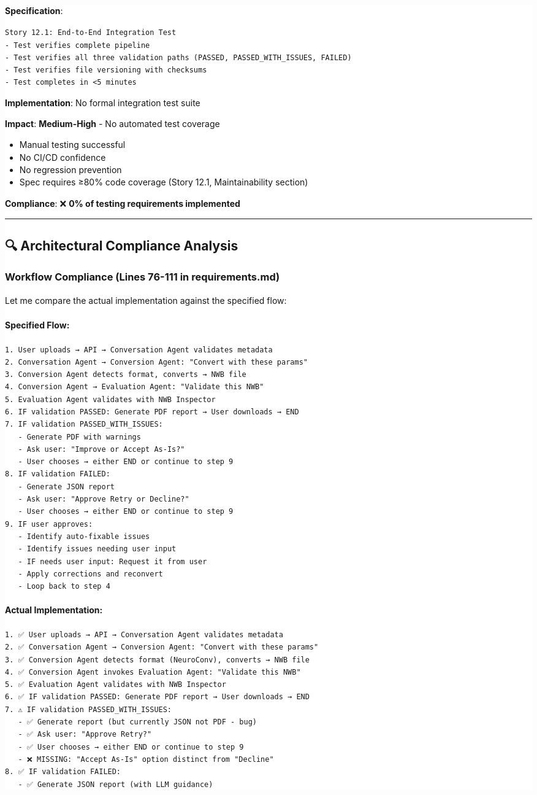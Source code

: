 **Specification**:
```
Story 12.1: End-to-End Integration Test
- Test verifies complete pipeline
- Test verifies all three validation paths (PASSED, PASSED_WITH_ISSUES, FAILED)
- Test verifies file versioning with checksums
- Test completes in <5 minutes
```

**Implementation**: No formal integration test suite

**Impact**: **Medium-High** - No automated test coverage
- Manual testing successful
- No CI/CD confidence
- No regression prevention
- Spec requires ≥80% code coverage (Story 12.1, Maintainability section)

**Compliance**: ❌ **0% of testing requirements implemented**

---

## 🔍 Architectural Compliance Analysis

### Workflow Compliance (Lines 76-111 in requirements.md)

Let me compare the actual implementation against the specified flow:

#### Specified Flow:
```
1. User uploads → API → Conversation Agent validates metadata
2. Conversation Agent → Conversion Agent: "Convert with these params"
3. Conversion Agent detects format, converts → NWB file
4. Conversion Agent → Evaluation Agent: "Validate this NWB"
5. Evaluation Agent validates with NWB Inspector
6. IF validation PASSED: Generate PDF report → User downloads → END
7. IF validation PASSED_WITH_ISSUES:
   - Generate PDF with warnings
   - Ask user: "Improve or Accept As-Is?"
   - User chooses → either END or continue to step 9
8. IF validation FAILED:
   - Generate JSON report
   - Ask user: "Approve Retry or Decline?"
   - User chooses → either END or continue to step 9
9. IF user approves:
   - Identify auto-fixable issues
   - Identify issues needing user input
   - IF needs user input: Request it from user
   - Apply corrections and reconvert
   - Loop back to step 4
```

#### Actual Implementation:
```
1. ✅ User uploads → API → Conversation Agent validates metadata
2. ✅ Conversation Agent → Conversion Agent: "Convert with these params"
3. ✅ Conversion Agent detects format (NeuroConv), converts → NWB file
4. ✅ Conversion Agent invokes Evaluation Agent: "Validate this NWB"
5. ✅ Evaluation Agent validates with NWB Inspector
6. ✅ IF validation PASSED: Generate PDF report → User downloads → END
7. ⚠️ IF validation PASSED_WITH_ISSUES:
   - ✅ Generate report (but currently JSON not PDF - bug)
   - ✅ Ask user: "Approve Retry?"
   - ✅ User chooses → either END or continue to step 9
   - ❌ MISSING: "Accept As-Is" option distinct from "Decline"
8. ✅ IF validation FAILED:
   - ✅ Generate JSON report (with LLM guidance)
```